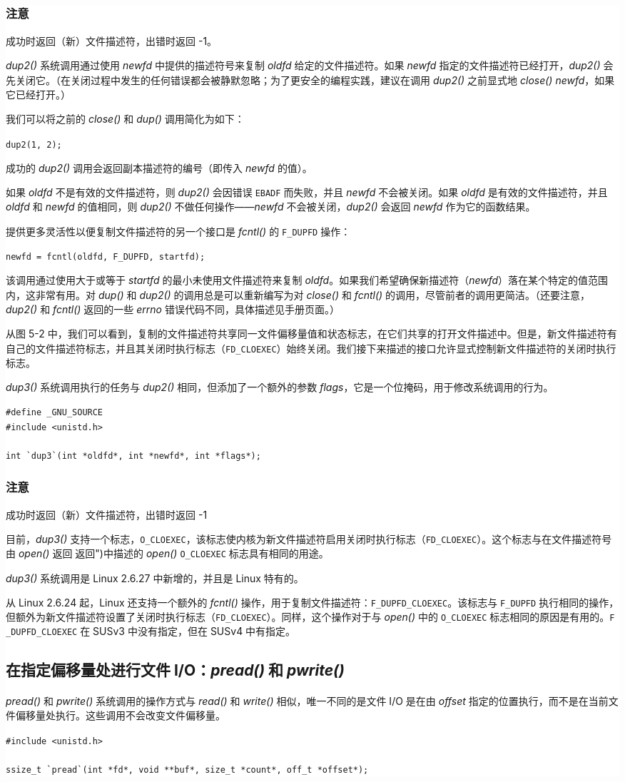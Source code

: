 ### 注意

成功时返回（新）文件描述符，出错时返回 -1。

*dup2()* 系统调用通过使用 *newfd* 中提供的描述符号来复制 *oldfd* 给定的文件描述符。如果 *newfd* 指定的文件描述符已经打开，*dup2()* 会先关闭它。（在关闭过程中发生的任何错误都会被静默忽略；为了更安全的编程实践，建议在调用 *dup2()* 之前显式地 *close()* *newfd*，如果它已经打开。）

我们可以将之前的 *close()* 和 *dup()* 调用简化为如下：

```
dup2(1, 2);
```

成功的 *dup2()* 调用会返回副本描述符的编号（即传入 *newfd* 的值）。

如果 *oldfd* 不是有效的文件描述符，则 *dup2()* 会因错误 `EBADF` 而失败，并且 *newfd* 不会被关闭。如果 *oldfd* 是有效的文件描述符，并且 *oldfd* 和 *newfd* 的值相同，则 *dup2()* 不做任何操作——*newfd* 不会被关闭，*dup2()* 会返回 *newfd* 作为它的函数结果。

提供更多灵活性以便复制文件描述符的另一个接口是 *fcntl()* 的 `F_DUPFD` 操作：

```
newfd = fcntl(oldfd, F_DUPFD, startfd);
```

该调用通过使用大于或等于 *startfd* 的最小未使用文件描述符来复制 *oldfd*。如果我们希望确保新描述符（*newfd*）落在某个特定的值范围内，这非常有用。对 *dup()* 和 *dup2()* 的调用总是可以重新编写为对 *close()* 和 *fcntl()* 的调用，尽管前者的调用更简洁。（还要注意，*dup2()* 和 *fcntl()* 返回的一些 *errno* 错误代码不同，具体描述见手册页面。）

从图 5-2 中，我们可以看到，复制的文件描述符共享同一文件偏移量值和状态标志，在它们共享的打开文件描述中。但是，新文件描述符有自己的文件描述符标志，并且其关闭时执行标志（`FD_CLOEXEC`）始终关闭。我们接下来描述的接口允许显式控制新文件描述符的关闭时执行标志。

*dup3()* 系统调用执行的任务与 *dup2()* 相同，但添加了一个额外的参数 *flags*，它是一个位掩码，用于修改系统调用的行为。

```
#define _GNU_SOURCE
#include <unistd.h>

int `dup3`(int *oldfd*, int *newfd*, int *flags*);
```

### 注意

成功时返回（新）文件描述符，出错时返回 -1

目前，*dup3()* 支持一个标志，`O_CLOEXEC`，该标志使内核为新文件描述符启用关闭时执行标志（`FD_CLOEXEC`）。这个标志与在文件描述符号由 *open()* 返回 返回")中描述的 *open()* `O_CLOEXEC` 标志具有相同的用途。

*dup3()* 系统调用是 Linux 2.6.27 中新增的，并且是 Linux 特有的。

从 Linux 2.6.24 起，Linux 还支持一个额外的 *fcntl()* 操作，用于复制文件描述符：`F_DUPFD_CLOEXEC`。该标志与 `F_DUPFD` 执行相同的操作，但额外为新文件描述符设置了关闭时执行标志（`FD_CLOEXEC`）。同样，这个操作对于与 *open()* 中的 `O_CLOEXEC` 标志相同的原因是有用的。`F_DUPFD_CLOEXEC` 在 SUSv3 中没有指定，但在 SUSv4 中有指定。

## 在指定偏移量处进行文件 I/O：*pread()* 和 *pwrite()*

*pread()* 和 *pwrite()* 系统调用的操作方式与 *read()* 和 *write()* 相似，唯一不同的是文件 I/O 是在由 *offset* 指定的位置执行，而不是在当前文件偏移量处执行。这些调用不会改变文件偏移量。

```
#include <unistd.h>

ssize_t `pread`(int *fd*, void **buf*, size_t *count*, off_t *offset*);
```
